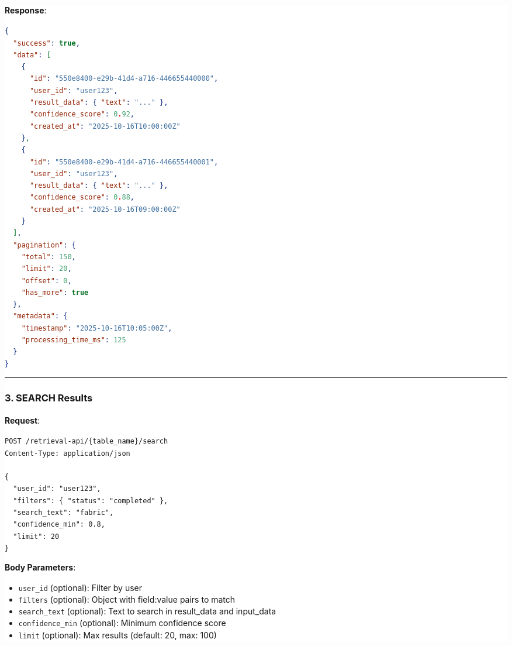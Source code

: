 **Response**:
```json
{
  "success": true,
  "data": [
    {
      "id": "550e8400-e29b-41d4-a716-446655440000",
      "user_id": "user123",
      "result_data": { "text": "..." },
      "confidence_score": 0.92,
      "created_at": "2025-10-16T10:00:00Z"
    },
    {
      "id": "550e8400-e29b-41d4-a716-446655440001",
      "user_id": "user123",
      "result_data": { "text": "..." },
      "confidence_score": 0.88,
      "created_at": "2025-10-16T09:00:00Z"
    }
  ],
  "pagination": {
    "total": 150,
    "limit": 20,
    "offset": 0,
    "has_more": true
  },
  "metadata": {
    "timestamp": "2025-10-16T10:05:00Z",
    "processing_time_ms": 125
  }
}
```

---

### 3. SEARCH Results

**Request**:
```
POST /retrieval-api/{table_name}/search
Content-Type: application/json

{
  "user_id": "user123",
  "filters": { "status": "completed" },
  "search_text": "fabric",
  "confidence_min": 0.8,
  "limit": 20
}
```

**Body Parameters**:
- `user_id` (optional): Filter by user
- `filters` (optional): Object with field:value pairs to match
- `search_text` (optional): Text to search in result_data and input_data
- `confidence_min` (optional): Minimum confidence score
- `limit` (optional): Max results (default: 20, max: 100)

